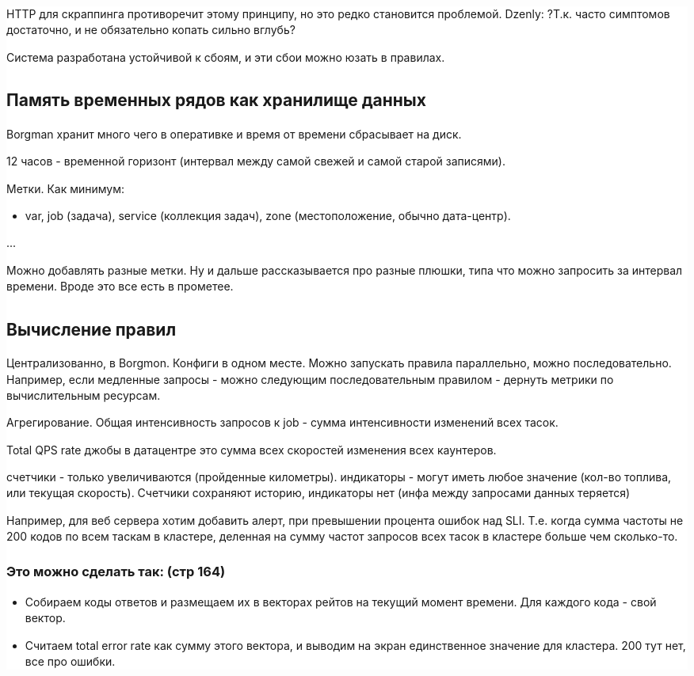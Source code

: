 HTTP для скраппинга противоречит этому принципу,
но это редко становится проблемой.
Dzenly: ?Т.к. часто симптомов достаточно, и не обязательно копать сильно вглубь?

Система разработана устойчивой к сбоям, и эти сбои можно юзать в правилах.

## Память временных рядов как хранилище данных

Borgman хранит много чего в оперативке и время от времени сбрасывает на диск.

12 часов - временной горизонт (интервал между самой
свежей и самой старой записями).

Метки.
Как минимум:

* var, job (задача), service (коллекция задач), zone (местоположение, обычно дата-центр).

...

Можно добавлять разные метки.
Ну и дальше рассказывается про разные плюшки, типа что можно запросить
за интервал времени. Вроде это все есть в прометее.

## Вычисление правил

Централизованно, в Borgmon.
Конфиги в одном месте.
Можно запускать правила параллельно, можно последовательно.
Например, если медленные запросы - можно следующим последовательным
правилом - дернуть метрики по вычислительным ресурсам.

Агрегирование. Общая интенсивность запросов к job - сумма
интенсивности изменений всех тасок.

Total QPS rate джобы в датацентре это сумма
всех скоростей изменения всех каунтеров.

счетчики - только увеличиваются (пройденные километры).
индикаторы - могут иметь любое значение (кол-во топлива, или текущая скорость).
Счетчики сохраняют историю, индикаторы нет (инфа между запросами данных теряется)

Например, для веб сервера хотим добавить алерт, при превышении
процента ошибок над SLI.
Т.е. когда сумма частоты не 200 кодов по всем таскам в кластере,
деленная на сумму частот запросов всех тасок в кластере
больше чем сколько-то.

### Это можно сделать так: (стр 164)

* Собираем коды ответов и размещаем их в векторах рейтов на текущий момент времени. Для каждого кода - свой вектор.

* Считаем total error rate как сумму этого вектора, и
выводим на экран единственное значение для кластера.
200 тут нет, все про ошибки.
